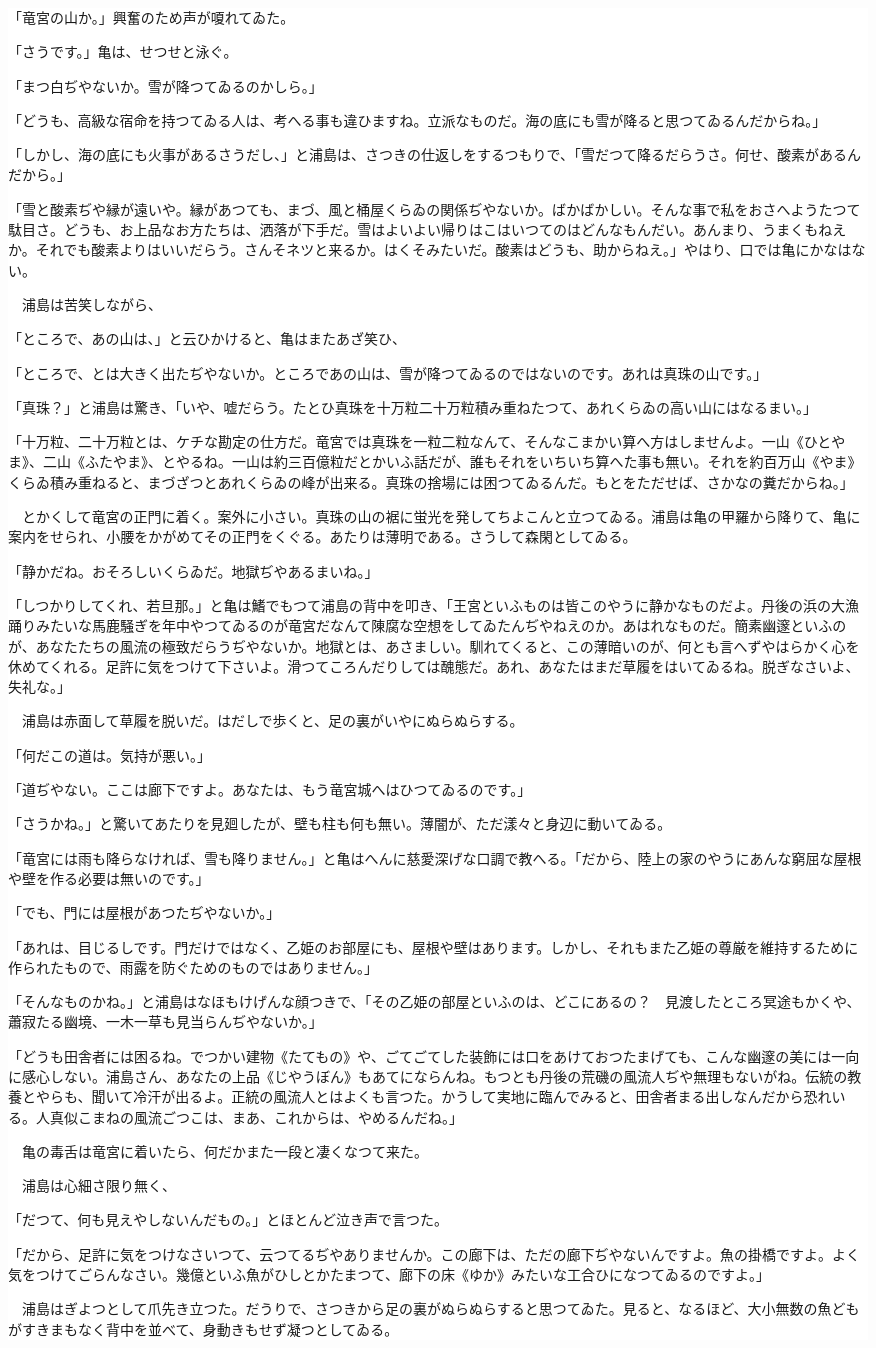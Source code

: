 「竜宮の山か。」興奮のため声が嗄れてゐた。

「さうです。」亀は、せつせと泳ぐ。

「まつ白ぢやないか。雪が降つてゐるのかしら。」

「どうも、高級な宿命を持つてゐる人は、考へる事も違ひますね。立派なものだ。海の底にも雪が降ると思つてゐるんだからね。」

「しかし、海の底にも火事があるさうだし、」と浦島は、さつきの仕返しをするつもりで、「雪だつて降るだらうさ。何せ、酸素があるんだから。」

「雪と酸素ぢや縁が遠いや。縁があつても、まづ、風と桶屋くらゐの関係ぢやないか。ばかばかしい。そんな事で私をおさへようたつて駄目さ。どうも、お上品なお方たちは、洒落が下手だ。雪はよいよい帰りはこはいつてのはどんなもんだい。あんまり、うまくもねえか。それでも酸素よりはいいだらう。さんそネツと来るか。はくそみたいだ。酸素はどうも、助からねえ。」やはり、口では亀にかなはない。

　浦島は苦笑しながら、

「ところで、あの山は、」と云ひかけると、亀はまたあざ笑ひ、

「ところで、とは大きく出たぢやないか。ところであの山は、雪が降つてゐるのではないのです。あれは真珠の山です。」

「真珠？」と浦島は驚き、「いや、嘘だらう。たとひ真珠を十万粒二十万粒積み重ねたつて、あれくらゐの高い山にはなるまい。」

「十万粒、二十万粒とは、ケチな勘定の仕方だ。竜宮では真珠を一粒二粒なんて、そんなこまかい算へ方はしませんよ。一山《ひとやま》、二山《ふたやま》、とやるね。一山は約三百億粒だとかいふ話だが、誰もそれをいちいち算へた事も無い。それを約百万山《やま》くらゐ積み重ねると、まづざつとあれくらゐの峰が出来る。真珠の捨場には困つてゐるんだ。もとをただせば、さかなの糞だからね。」

　とかくして竜宮の正門に着く。案外に小さい。真珠の山の裾に蛍光を発してちよこんと立つてゐる。浦島は亀の甲羅から降りて、亀に案内をせられ、小腰をかがめてその正門をくぐる。あたりは薄明である。さうして森閑としてゐる。

「静かだね。おそろしいくらゐだ。地獄ぢやあるまいね。」

「しつかりしてくれ、若旦那。」と亀は鰭でもつて浦島の背中を叩き、「王宮といふものは皆このやうに静かなものだよ。丹後の浜の大漁踊りみたいな馬鹿騒ぎを年中やつてゐるのが竜宮だなんて陳腐な空想をしてゐたんぢやねえのか。あはれなものだ。簡素幽邃といふのが、あなたたちの風流の極致だらうぢやないか。地獄とは、あさましい。馴れてくると、この薄暗いのが、何とも言へずやはらかく心を休めてくれる。足許に気をつけて下さいよ。滑つてころんだりしては醜態だ。あれ、あなたはまだ草履をはいてゐるね。脱ぎなさいよ、失礼な。」

　浦島は赤面して草履を脱いだ。はだしで歩くと、足の裏がいやにぬらぬらする。

「何だこの道は。気持が悪い。」

「道ぢやない。ここは廊下ですよ。あなたは、もう竜宮城へはひつてゐるのです。」

「さうかね。」と驚いてあたりを見廻したが、壁も柱も何も無い。薄闇が、ただ漾々と身辺に動いてゐる。

「竜宮には雨も降らなければ、雪も降りません。」と亀はへんに慈愛深げな口調で教へる。「だから、陸上の家のやうにあんな窮屈な屋根や壁を作る必要は無いのです。」

「でも、門には屋根があつたぢやないか。」

「あれは、目じるしです。門だけではなく、乙姫のお部屋にも、屋根や壁はあります。しかし、それもまた乙姫の尊厳を維持するために作られたもので、雨露を防ぐためのものではありません。」

「そんなものかね。」と浦島はなほもけげんな顔つきで、「その乙姫の部屋といふのは、どこにあるの？　見渡したところ冥途もかくや、蕭寂たる幽境、一木一草も見当らんぢやないか。」

「どうも田舎者には困るね。でつかい建物《たてもの》や、ごてごてした装飾には口をあけておつたまげても、こんな幽邃の美には一向に感心しない。浦島さん、あなたの上品《じやうぼん》もあてにならんね。もつとも丹後の荒磯の風流人ぢや無理もないがね。伝統の教養とやらも、聞いて冷汗が出るよ。正統の風流人とはよくも言つた。かうして実地に臨んでみると、田舎者まる出しなんだから恐れいる。人真似こまねの風流ごつこは、まあ、これからは、やめるんだね。」

　亀の毒舌は竜宮に着いたら、何だかまた一段と凄くなつて来た。

　浦島は心細さ限り無く、

「だつて、何も見えやしないんだもの。」とほとんど泣き声で言つた。

「だから、足許に気をつけなさいつて、云つてるぢやありませんか。この廊下は、ただの廊下ぢやないんですよ。魚の掛橋ですよ。よく気をつけてごらんなさい。幾億といふ魚がひしとかたまつて、廊下の床《ゆか》みたいな工合ひになつてゐるのですよ。」

　浦島はぎよつとして爪先き立つた。だうりで、さつきから足の裏がぬらぬらすると思つてゐた。見ると、なるほど、大小無数の魚どもがすきまもなく背中を並べて、身動きもせず凝つとしてゐる。
